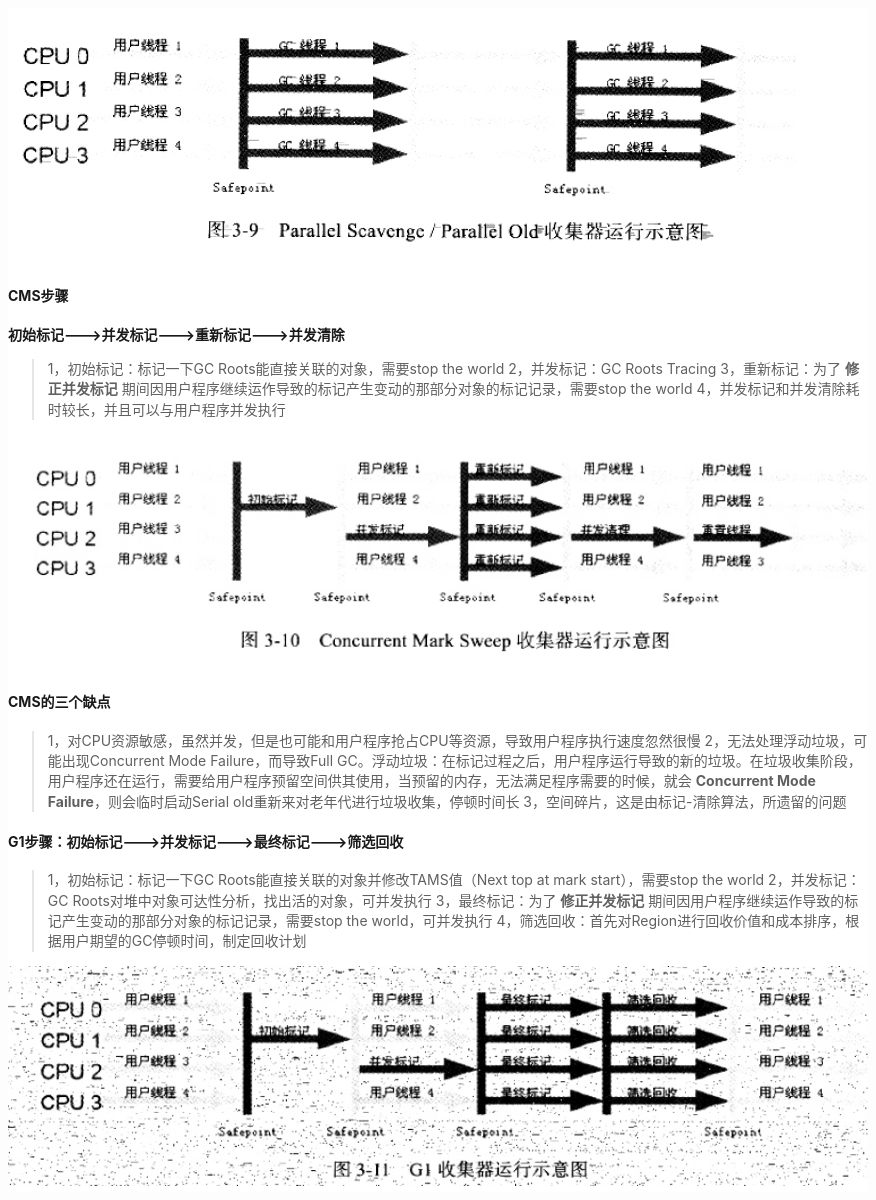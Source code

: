 ![Alt text](./parallel-scavenge-parallel-old-collector.png "parallel-scavenge/parallel-old垃圾收集器") 

#### CMS步骤
**初始标记--->并发标记--->重新标记--->并发清除**
>1，初始标记：标记一下GC Roots能直接关联的对象，需要stop the world
>2，并发标记：GC Roots Tracing
>3，重新标记：为了 **修正并发标记** 期间因用户程序继续运作导致的标记产生变动的那部分对象的标记记录，需要stop the world
>4，并发标记和并发清除耗时较长，并且可以与用户程序并发执行

![Alt text](./CMS-collector.png "Concurrent Mark Sweep收集器")

#### CMS的三个缺点
>1，对CPU资源敏感，虽然并发，但是也可能和用户程序抢占CPU等资源，导致用户程序执行速度忽然很慢
>2，无法处理浮动垃圾，可能出现Concurrent Mode Failure，而导致Full GC。浮动垃圾：在标记过程之后，用户程序运行导致的新的垃圾。在垃圾收集阶段，用户程序还在运行，需要给用户程序预留空间供其使用，当预留的内存，无法满足程序需要的时候，就会 **Concurrent Mode Failure**，则会临时启动Serial old重新来对老年代进行垃圾收集，停顿时间长
>3，空间碎片，这是由标记-清除算法，所遗留的问题

#### G1步骤：初始标记--->并发标记--->最终标记--->筛选回收
>1，初始标记：标记一下GC Roots能直接关联的对象并修改TAMS值（Next top at mark start），需要stop the world
>2，并发标记：GC Roots对堆中对象可达性分析，找出活的对象，可并发执行
>3，最终标记：为了 **修正并发标记** 期间因用户程序继续运作导致的标记产生变动的那部分对象的标记记录，需要stop the world，可并发执行
>4，筛选回收：首先对Region进行回收价值和成本排序，根据用户期望的GC停顿时间，制定回收计划

![Alt text](./G1-collector.png "G1垃圾收集器")
